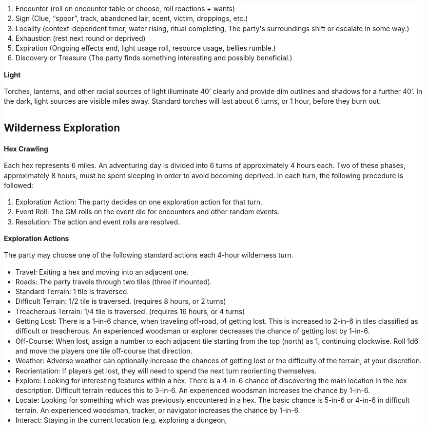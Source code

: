 1. Encounter (roll on encounter table or choose, roll reactions + 
wants)
2. Sign (Clue, “spoor”, track, abandoned lair, scent, victim, 
droppings, etc.)
3. Locality (context-dependent timer, water rising, ritual completing, 
The party's surroundings shift or escalate in some way.)
4. Exhaustion (rest next round or deprived)
5. Expiration (Ongoing effects end, light usage roll, resource usage, 
bellies rumble.)
6. Discovery or Treasure (The party finds something interesting and 
possibly beneficial.)

**Light**

Torches, lanterns, and other radial sources of light illuminate 40’ 
clearly and provide dim outlines and shadows for a further 40’. In the 
dark, light sources are visible miles away. Standard torches will last 
about 6 turns, or 1 hour, before they burn out.

## Wilderness Exploration

**Hex Crawling**

Each hex represents 6 miles. An adventuring day is divided into 6 turns 
of approximately 4 hours each. Two of these phases, approximately 8 
hours, must be spent sleeping in order to avoid becoming deprived. In 
each turn, the following procedure is followed:

1. Exploration Action: The party decides on one exploration action for
that turn.
2. Event Roll: The GM rolls on the event die for encounters and other
random events.
3. Resolution: The action and event rolls are resolved.

**Exploration Actions**

The party may choose one of the following standard actions each
4-hour wilderness turn.

* Travel: Exiting a hex and moving into an adjacent one.
* Roads: The party travels through two tiles (three if mounted).
* Standard Terrain: 1 tile is traversed.
* Difficult Terrain: 1/2 tile is traversed. (requires 8 hours, or 2
turns)
* Treacherous Terrain: 1/4 tile is traversed. (requires 16 hours, or 4
turns)
* Getting Lost: There is a 1-in-6 chance, when traveling off-road,
of getting lost. This is increased to 2-in-6 in tiles classified as
difficult or treacherous. An experienced woodsman or explorer
decreases the chance of getting lost by 1-in-6.
* Off-Course: When lost, assign a number to each adjacent tile
starting from the top (north) as 1, continuing clockwise. Roll 1d6
and move the players one tile off-course that direction.
* Weather: Adverse weather can optionally increase the chances of
getting lost or the difficulty of the terrain, at your discretion.
* Reorientation: If players get lost, they will need to spend the
next turn reorienting themselves.
* Explore: Looking for interesting features within a hex. There
is a 4-in-6 chance of discovering the main location in the hex
description. Difficult terrain reduces this to 3-in-6. An experienced
woodsman increases the chance by 1-in-6.
* Locate: Looking for something which was previously encountered
in a hex. The basic chance is 5-in-6 or 4-in-6 in difficult terrain. An
experienced woodsman, tracker, or navigator increases the chance
by 1-in-6.
* Interact: Staying in the current location (e.g. exploring a dungeon,